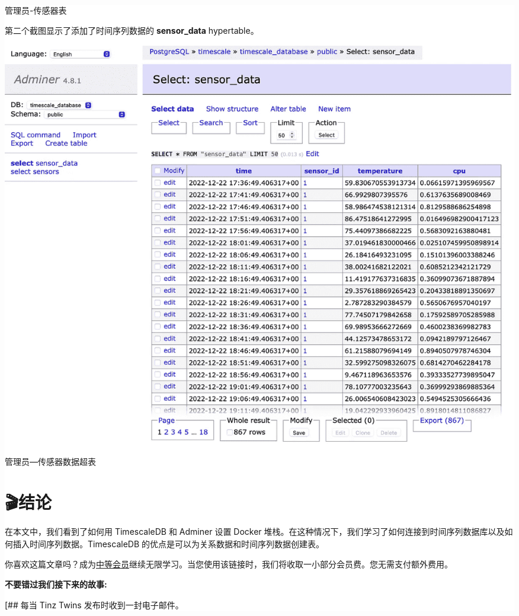 
管理员-传感器表

第二个截图显示了添加了时间序列数据的 **sensor_data** hypertable。

![](img/af6e03a85dd046cbec44a54ac30b5bd1.png)

管理员—传感器数据超表

# 🎬结论

在本文中，我们看到了如何用 TimescaleDB 和 Adminer 设置 Docker 堆栈。在这种情况下，我们学习了如何连接到时间序列数据库以及如何插入时间序列数据。TimescaleDB 的优点是可以为关系数据和时间序列数据创建表。

你喜欢这篇文章吗？成为[中等会员](https://tinztwins.medium.com/membership)继续无限学习。当您使用该链接时，我们将收取一小部分会员费。您无需支付额外费用。

**不要错过我们接下来的故事:**

[](https://tinztwins.medium.com/subscribe) [## 每当 Tinz Twins 发布时收到一封电子邮件。
